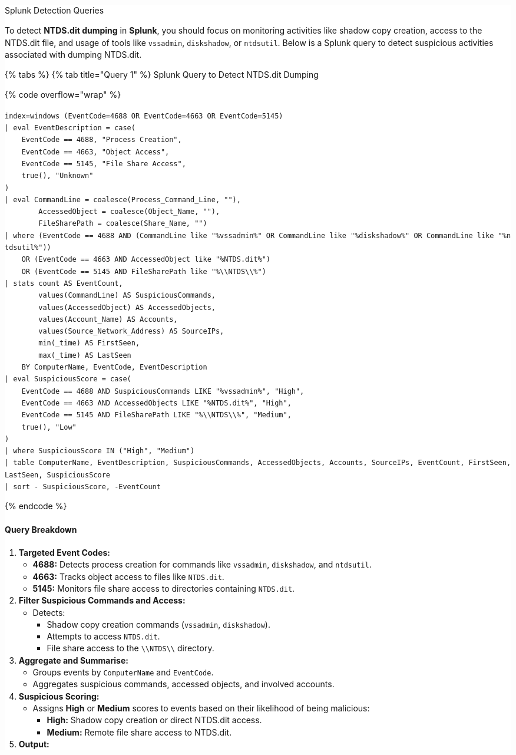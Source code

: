 Splunk Detection Queries

To detect **NTDS.dit dumping** in **Splunk**, you should focus on monitoring activities like shadow copy creation, access to the NTDS.dit file, and usage of tools like `vssadmin`, `diskshadow`, or `ntdsutil`. Below is a Splunk query to detect suspicious activities associated with dumping NTDS.dit.

{% tabs %}
{% tab title="Query 1" %}
Splunk Query to Detect NTDS.dit Dumping

{% code overflow="wrap" %}
```splunk-spl
index=windows (EventCode=4688 OR EventCode=4663 OR EventCode=5145)
| eval EventDescription = case(
    EventCode == 4688, "Process Creation",
    EventCode == 4663, "Object Access",
    EventCode == 5145, "File Share Access",
    true(), "Unknown"
)
| eval CommandLine = coalesce(Process_Command_Line, ""),
        AccessedObject = coalesce(Object_Name, ""),
        FileSharePath = coalesce(Share_Name, "")
| where (EventCode == 4688 AND (CommandLine like "%vssadmin%" OR CommandLine like "%diskshadow%" OR CommandLine like "%ntdsutil%"))
    OR (EventCode == 4663 AND AccessedObject like "%NTDS.dit%")
    OR (EventCode == 5145 AND FileSharePath like "%\\NTDS\\%")
| stats count AS EventCount, 
        values(CommandLine) AS SuspiciousCommands, 
        values(AccessedObject) AS AccessedObjects, 
        values(Account_Name) AS Accounts, 
        values(Source_Network_Address) AS SourceIPs, 
        min(_time) AS FirstSeen, 
        max(_time) AS LastSeen 
    BY ComputerName, EventCode, EventDescription
| eval SuspiciousScore = case(
    EventCode == 4688 AND SuspiciousCommands LIKE "%vssadmin%", "High",
    EventCode == 4663 AND AccessedObjects LIKE "%NTDS.dit%", "High",
    EventCode == 5145 AND FileSharePath LIKE "%\\NTDS\\%", "Medium",
    true(), "Low"
)
| where SuspiciousScore IN ("High", "Medium")
| table ComputerName, EventDescription, SuspiciousCommands, AccessedObjects, Accounts, SourceIPs, EventCount, FirstSeen, LastSeen, SuspiciousScore
| sort - SuspiciousScore, -EventCount
```
{% endcode %}

#### **Query Breakdown**

1. **Targeted Event Codes:**
   * **4688:** Detects process creation for commands like `vssadmin`, `diskshadow`, and `ntdsutil`.
   * **4663:** Tracks object access to files like `NTDS.dit`.
   * **5145:** Monitors file share access to directories containing `NTDS.dit`.
2. **Filter Suspicious Commands and Access:**
   * Detects:
     * Shadow copy creation commands (`vssadmin`, `diskshadow`).
     * Attempts to access `NTDS.dit`.
     * File share access to the `\\NTDS\\` directory.
3. **Aggregate and Summarise:**
   * Groups events by `ComputerName` and `EventCode`.
   * Aggregates suspicious commands, accessed objects, and involved accounts.
4. **Suspicious Scoring:**
   * Assigns **High** or **Medium** scores to events based on their likelihood of being malicious:
     * **High:** Shadow copy creation or direct NTDS.dit access.
     * **Medium:** Remote file share access to NTDS.dit.
5. **Output:**